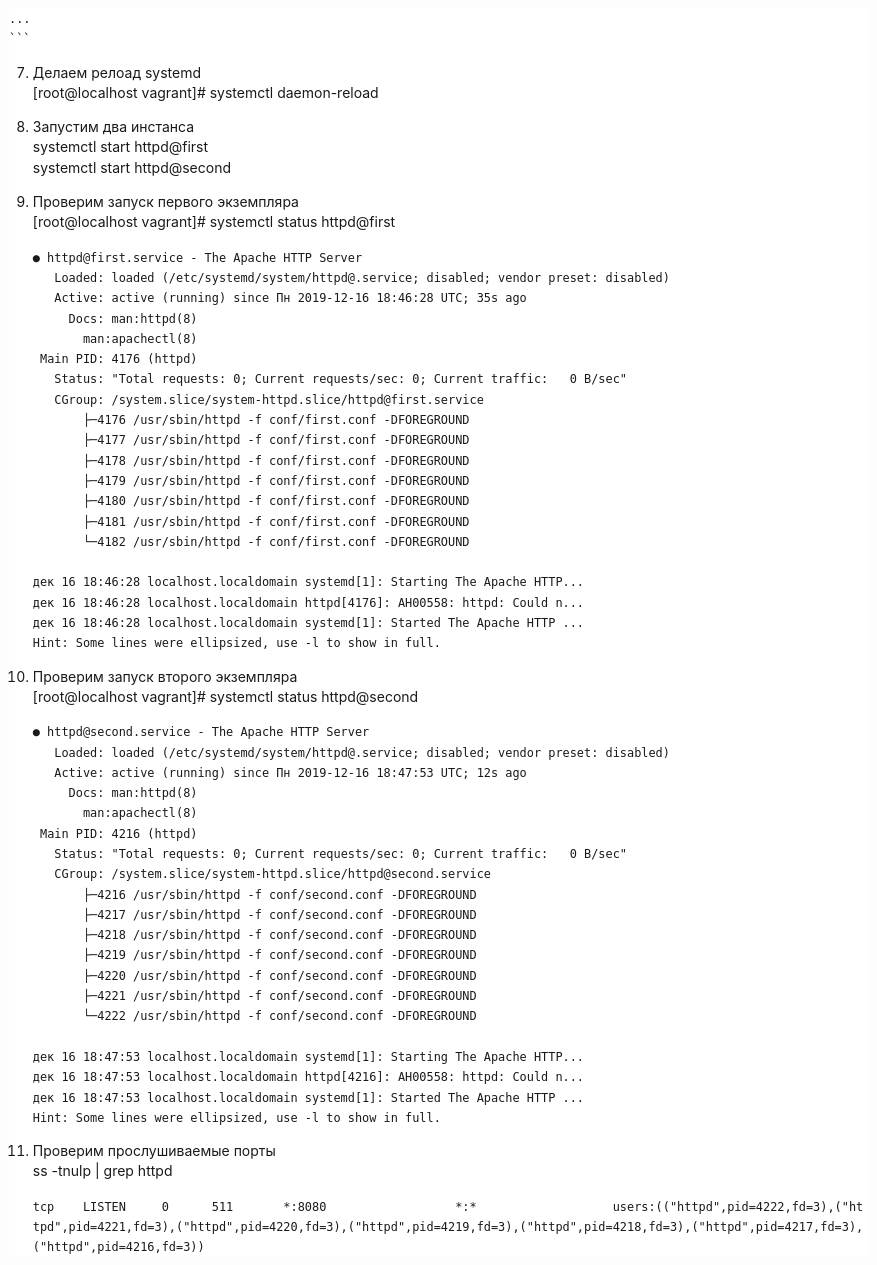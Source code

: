 	...
	```
7. Делаем релоад systemd  
		[root@localhost vagrant]# systemctl daemon-reload  

8. Запустим два инстанса  
		systemctl start httpd@first  
		systemctl start httpd@second  

9. Проверим запуск первого экземпляра  
		[root@localhost vagrant]# systemctl status httpd@first  
	```
	● httpd@first.service - The Apache HTTP Server
	   Loaded: loaded (/etc/systemd/system/httpd@.service; disabled; vendor preset: disabled)
	   Active: active (running) since Пн 2019-12-16 18:46:28 UTC; 35s ago
	     Docs: man:httpd(8)
		   man:apachectl(8)
	 Main PID: 4176 (httpd)
	   Status: "Total requests: 0; Current requests/sec: 0; Current traffic:   0 B/sec"
	   CGroup: /system.slice/system-httpd.slice/httpd@first.service
		   ├─4176 /usr/sbin/httpd -f conf/first.conf -DFOREGROUND
		   ├─4177 /usr/sbin/httpd -f conf/first.conf -DFOREGROUND
		   ├─4178 /usr/sbin/httpd -f conf/first.conf -DFOREGROUND
		   ├─4179 /usr/sbin/httpd -f conf/first.conf -DFOREGROUND
		   ├─4180 /usr/sbin/httpd -f conf/first.conf -DFOREGROUND
		   ├─4181 /usr/sbin/httpd -f conf/first.conf -DFOREGROUND
		   └─4182 /usr/sbin/httpd -f conf/first.conf -DFOREGROUND

	дек 16 18:46:28 localhost.localdomain systemd[1]: Starting The Apache HTTP...
	дек 16 18:46:28 localhost.localdomain httpd[4176]: AH00558: httpd: Could n...
	дек 16 18:46:28 localhost.localdomain systemd[1]: Started The Apache HTTP ...
	Hint: Some lines were ellipsized, use -l to show in full.
	```
10. Проверим запуск второго экземпляра  
		[root@localhost vagrant]# systemctl status httpd@second  
	```
	● httpd@second.service - The Apache HTTP Server
	   Loaded: loaded (/etc/systemd/system/httpd@.service; disabled; vendor preset: disabled)
	   Active: active (running) since Пн 2019-12-16 18:47:53 UTC; 12s ago
	     Docs: man:httpd(8)
		   man:apachectl(8)
	 Main PID: 4216 (httpd)
	   Status: "Total requests: 0; Current requests/sec: 0; Current traffic:   0 B/sec"
	   CGroup: /system.slice/system-httpd.slice/httpd@second.service
		   ├─4216 /usr/sbin/httpd -f conf/second.conf -DFOREGROUND
		   ├─4217 /usr/sbin/httpd -f conf/second.conf -DFOREGROUND
		   ├─4218 /usr/sbin/httpd -f conf/second.conf -DFOREGROUND
		   ├─4219 /usr/sbin/httpd -f conf/second.conf -DFOREGROUND
		   ├─4220 /usr/sbin/httpd -f conf/second.conf -DFOREGROUND
		   ├─4221 /usr/sbin/httpd -f conf/second.conf -DFOREGROUND
		   └─4222 /usr/sbin/httpd -f conf/second.conf -DFOREGROUND

	дек 16 18:47:53 localhost.localdomain systemd[1]: Starting The Apache HTTP...
	дек 16 18:47:53 localhost.localdomain httpd[4216]: AH00558: httpd: Could n...
	дек 16 18:47:53 localhost.localdomain systemd[1]: Started The Apache HTTP ...
	Hint: Some lines were ellipsized, use -l to show in full.
	```
11. Проверим прослушиваемые порты  
		ss -tnulp | grep httpd  
	```
	tcp    LISTEN     0      511       *:8080                  *:*                   users:(("httpd",pid=4222,fd=3),("httpd",pid=4221,fd=3),("httpd",pid=4220,fd=3),("httpd",pid=4219,fd=3),("httpd",pid=4218,fd=3),("httpd",pid=4217,fd=3),("httpd",pid=4216,fd=3))